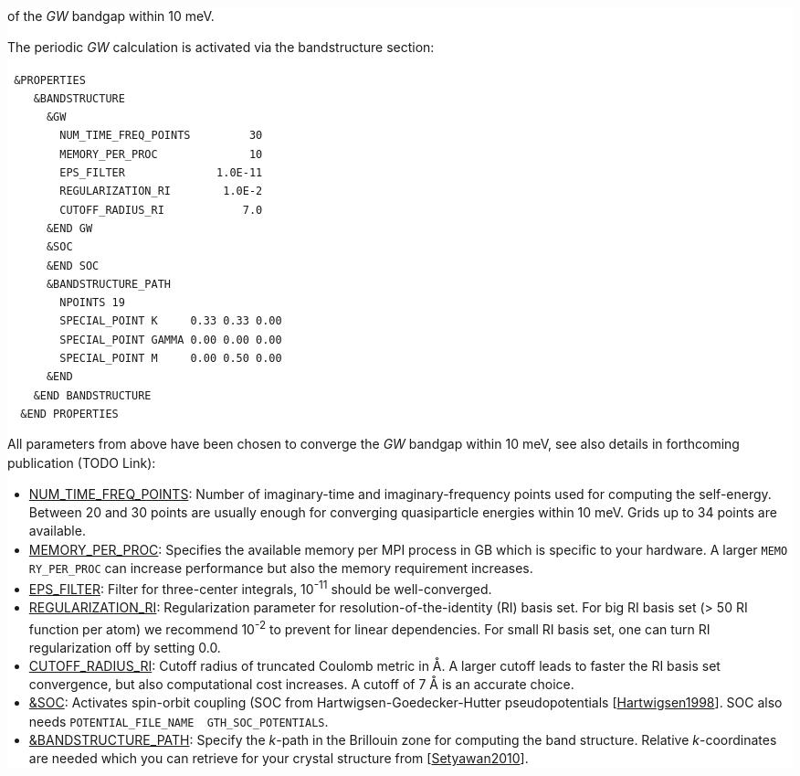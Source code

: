 of the *GW* bandgap within 10 meV. 

The periodic *GW* calculation is activated via the bandstructure section:
```
 &PROPERTIES
    &BANDSTRUCTURE
      &GW
        NUM_TIME_FREQ_POINTS         30
        MEMORY_PER_PROC              10
        EPS_FILTER              1.0E-11
        REGULARIZATION_RI        1.0E-2
        CUTOFF_RADIUS_RI            7.0
      &END GW
      &SOC
      &END SOC
      &BANDSTRUCTURE_PATH
        NPOINTS 19
        SPECIAL_POINT K     0.33 0.33 0.00
        SPECIAL_POINT GAMMA 0.00 0.00 0.00
        SPECIAL_POINT M     0.00 0.50 0.00
      &END
    &END BANDSTRUCTURE
  &END PROPERTIES
```

All parameters from above have been chosen to converge the *GW* bandgap within 10 meV,
see also details in forthcoming publication (TODO Link): 

- [NUM_TIME_FREQ_POINTS](#CP2K_INPUT.FORCE_EVAL.DFT.PROPERTIES.BANDSTRUCTURE.GW.NUM_TIME_FREQ_POINTS):
  Number of imaginary-time and imaginary-frequency points used for computing the self-energy.
  Between 20 and 30 points are usually enough for converging quasiparticle energies within 10 meV.
  Grids up to 34 points are available.
- [MEMORY_PER_PROC](#CP2K_INPUT.FORCE_EVAL.DFT.PROPERTIES.BANDSTRUCTURE.GW.MEMORY_PER_PROC):
  Specifies the available memory per MPI process in GB which is specific to your hardware.
  A larger `MEMORY_PER_PROC` can increase performance but also the memory requirement increases.
- [EPS_FILTER](#CP2K_INPUT.FORCE_EVAL.DFT.PROPERTIES.BANDSTRUCTURE.GW.EPS_FILTER):
  Filter for three-center integrals, 10<sup>-11</sup> should be well-converged. 
- [REGULARIZATION_RI](#CP2K_INPUT.FORCE_EVAL.DFT.PROPERTIES.BANDSTRUCTURE.GW.REGULARIZATION_RI):
  Regularization parameter for resolution-of-the-identity (RI) basis set.
  For big RI basis set  (> 50 RI function per atom) we recommend 10<sup>-2</sup> to prevent for
  linear dependencies. For small RI basis set, one can turn RI regularization off by setting 0.0.
- [CUTOFF_RADIUS_RI](#CP2K_INPUT.FORCE_EVAL.DFT.PROPERTIES.BANDSTRUCTURE.GW.CUTOFF_RADIUS_RI):
  Cutoff radius of truncated Coulomb metric in Å. A larger cutoff leads to faster the RI basis set
  convergence, but also computational cost increases. A cutoff of 7 Å is an accurate choice.
- [&SOC](#CP2K_INPUT.FORCE_EVAL.DFT.PROPERTIES.BANDSTRUCTURE.SOC): Activates spin-orbit coupling (SOC
  from Hartwigsen-Goedecker-Hutter pseudopotentials [[Hartwigsen1998](#Hartwigsen1998)].
  SOC also needs `POTENTIAL_FILE_NAME  GTH_SOC_POTENTIALS`.
- [&BANDSTRUCTURE_PATH](#CP2K_INPUT.FORCE_EVAL.DFT.PROPERTIES.BANDSTRUCTURE.BANDSTRUCTURE_PATH):
  Specify the *k*-path in the Brillouin zone for computing the band structure.
  Relative *k*-coordinates are needed which you can retrieve for your crystal structure from 
  [<a href="https://doi.org/10.1016/j.commatsci.2010.05.010" target="_blank">Setyawan2010</a>].
